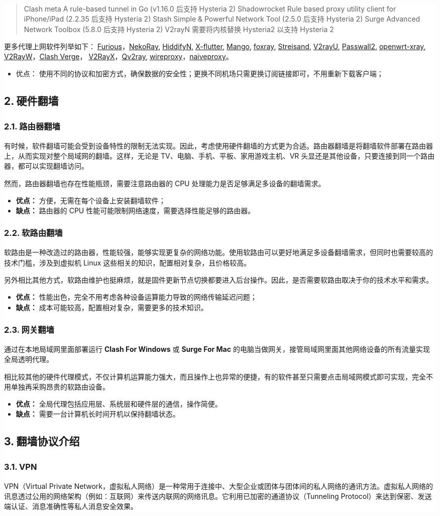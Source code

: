 > Clash meta A rule-based tunnel in Go (v1.16.0 后支持 Hysteria 2)
> Shadowrocket Rule based proxy utility client for iPhone/iPad (2.2.35 后支持 Hysteria 2)
> Stash Simple & Powerful Network Tool (2.5.0 后支持 Hysteria 2)
> Surge Advanced Network Toolbox (5.8.0 后支持 Hysteria 2)
> V2rayN 需要将内核替换 Hysteria2 以支持 Hysteria 2

更多代理上网软件列举如下： [Furious](https://github.com/LorenEteval/Furious)，[NekoRay](https://github.com/Matsuridayo/nekoray), [HiddifyN](https://github.com/hiddify/HiddifyN), [X-flutter](https://github.com/XTLS/X-flutter), [Mango](https://github.com/arror/Mango), [foxray](https://apps.apple.com/app/foxray/id6448898396), [Streisand](https://apps.apple.com/app/streisand/id6450534064), [V2rayU](https://github.com/yanue/V2rayU), [Passwall2](https://github.com/xiaorouji/openwrt-passwall2), [openwrt-xray](https://github.com/yichya/openwrt-xray), [V2RayW](https://github.com/Cenmrev/V2RayW)，[Clash Verge](https://github.com/zzzgydi/clash-verge/tree/main)，
[V2RayX](https://github.com/Cenmrev/V2RayX)，[Qv2ray](https://github.com/Qv2ray/Qv2ray), [wireproxy](https://github.com/pufferffish/wireproxy)，[naiveproxy](https://github.com/klzgrad/naiveproxy)。

-   优点： 使用不同的协议和加密方式，确保数据的安全性；更换不同机场只需更换订阅链接即可，不用重新下载客户端；

## 2. 硬件翻墙

### 2.1. 路由器翻墙

有时候，软件翻墙可能会受到设备特性的限制无法实现。因此，考虑使用硬件翻墙的方式更为合适。路由器翻墙是将翻墙软件部署在路由器上，从而实现对整个局域网的翻墙。这样，无论是 TV、电脑、手机、平板、家用游戏主机、VR 头显还是其他设备，只要连接到同一个路由器，都可以实现翻墙访问。

然而，路由器翻墙也存在性能瓶颈，需要注意路由器的 CPU 处理能力是否足够满足多设备的翻墙需求。

-   **优点：** 方便，无需在每个设备上安装翻墙软件；
-   **缺点：** 路由器的 CPU 性能可能限制网络速度，需要选择性能足够的路由器。

### 2.2. 软路由翻墙

软路由是一种改造过的路由器，性能较强，能够实现更复杂的网络功能。使用软路由可以更好地满足多设备翻墙需求，但同时也需要较高的技术门槛，涉及到虚拟机 Linux 这些相关的知识，配置相对复杂，且价格较高。

另外相比其他方式，软路由维护也挺麻烦，就是固件更新节点切换都要进入后台操作。因此，是否需要软路由取决于你的技术水平和需求。

-   **优点：** 性能出色，完全不用考虑各种设备运算能力导致的网络传输延迟问题；
-   **缺点：** 成本可能较高，配置相对复杂，需要更多的技术知识。

### 2.3. 网关翻墙

通过在本地局域网里面部署运行 **Clash For Windows** 或 **Surge For Mac** 的电脑当做网关，接管局域网里面其他网络设备的所有流量实现全局透明代理。

相比较其他的硬件代理模式，不仅计算机运算能力强大，而且操作上也异常的便捷，有的软件甚至只需要点击局域网模式即可实现，完全不用单独再采购昂贵的软路由设备。

-   **优点：** 全局代理包括应用层、系统层和硬件层的通信，操作简便。
-   **缺点：** 需要一台计算机长时间开机以保持翻墙状态。

## 3. 翻墙协议介绍

### 3.1. VPN

VPN（Virtual Private Network，虚拟私人网络）是一种常用于连接中、大型企业或团体与团体间的私人网络的通讯方法。虚拟私人网络的讯息透过公用的网络架构（例如：互联网）来传送内联网的网络讯息。它利用已加密的通道协议（Tunneling Protocol）来达到保密、发送端认证、消息准确性等私人消息安全效果。
